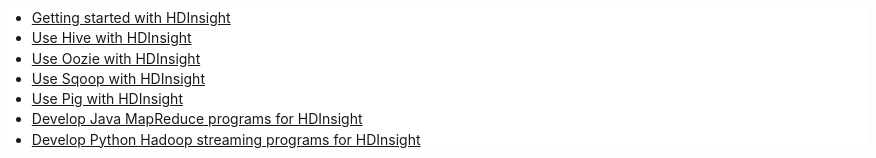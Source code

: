 * [Getting started with HDInsight][hdinsight-get-started]
* [Use Hive with HDInsight][hdinsight-use-hive]
* [Use Oozie with HDInsight][hdinsight-use-oozie]
* [Use Sqoop with HDInsight][hdinsight-use-sqoop]
* [Use Pig with HDInsight][hdinsight-use-pig]
* [Develop Java MapReduce programs for HDInsight][hdinsight-develop-mapreduce]
* [Develop Python Hadoop streaming programs for HDInsight][hdinsight-develop-streaming]



[azure-purchase-options]: /pricing/overview/
[azure-member-offers]: http://azure.microsoft.com/pricing/member-offers/
[azure-trial]: /pricing/1rmb-trial/


[rita-website]: http://www.transtats.bts.gov/DL_SelectFields.asp?Table_ID=236&DB_Short_Name=On-Time
[cindygross-hive-tables]: http://blogs.msdn.com/b/cindygross/archive/2013/02/06/hdinsight-hive-internal-and-external-tables-intro.aspx
[powershell-install-configure]: /documentation/articles/install-configure-powershell
[hdinsight-use-oozie]: /documentation/articles/hdinsight-use-oozie-linux-mac
[hdinsight-use-hive]: /documentation/articles/hdinsight-use-hive
[hdinsight-provision]: /documentation/articles/hdinsight-provision-clusters
[hdinsight-storage]: /documentation/articles/hdinsight-hadoop-use-blob-storage
[hdinsight-upload-data]: /documentation/articles/hdinsight-upload-data
[hdinsight-get-started]: /documentation/articles/hdinsight-hadoop-linux-tutorial-get-started
[hdinsight-use-sqoop]: /documentation/articles/hdinsight-use-sqoop
[hdinsight-use-pig]: /documentation/articles/hdinsight-use-pig
[hdinsight-develop-streaming]: /documentation/articles/hdinsight-hadoop-streaming-python
[hdinsight-develop-mapreduce]: /documentation/articles/hdinsight-develop-deploy-java-mapreduce-linux
[hadoop-hiveql]: https://cwiki.apache.org/confluence/display/Hive/LanguageManual+DDL

[technetwiki-hive-error]: http://social.technet.microsoft.com/wiki/contents/articles/23047.hdinsight-hive-error-unable-to-rename.aspx


 
